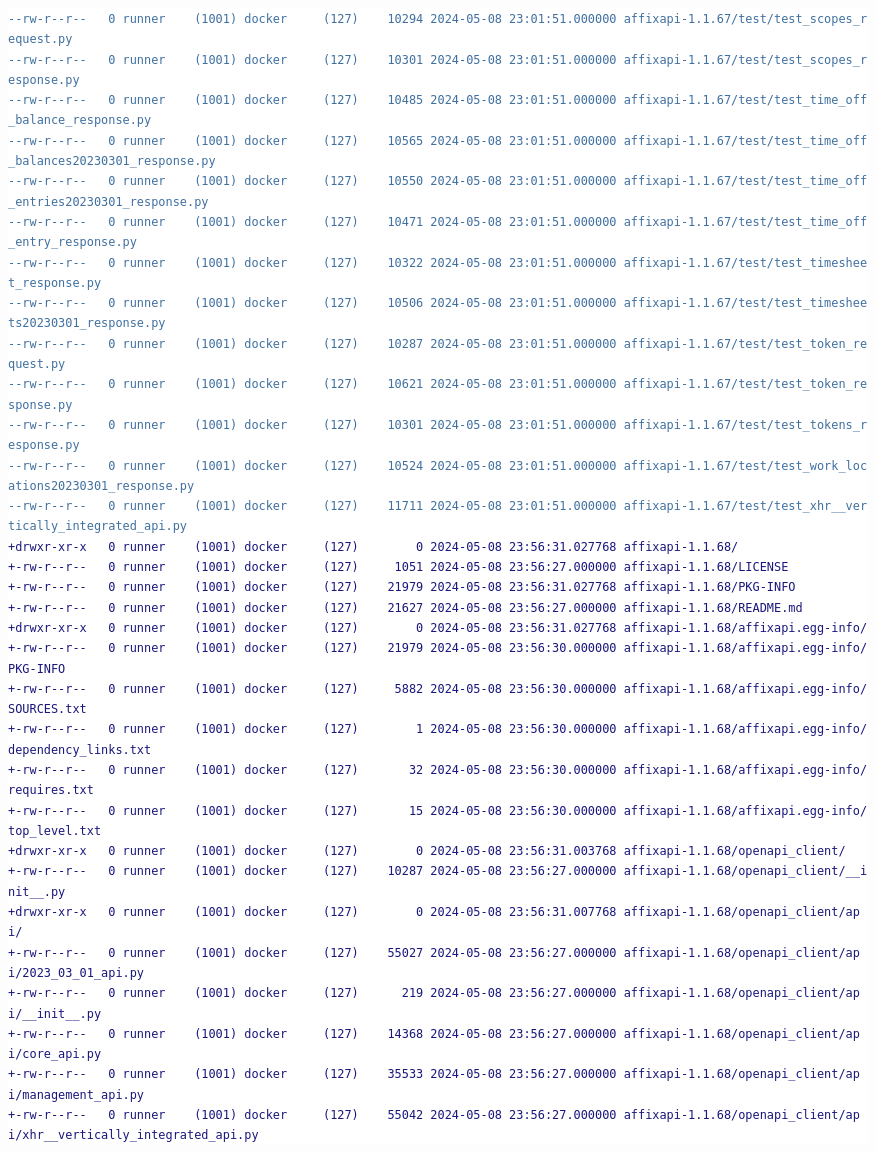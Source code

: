 ```diff
--rw-r--r--   0 runner    (1001) docker     (127)    10294 2024-05-08 23:01:51.000000 affixapi-1.1.67/test/test_scopes_request.py
--rw-r--r--   0 runner    (1001) docker     (127)    10301 2024-05-08 23:01:51.000000 affixapi-1.1.67/test/test_scopes_response.py
--rw-r--r--   0 runner    (1001) docker     (127)    10485 2024-05-08 23:01:51.000000 affixapi-1.1.67/test/test_time_off_balance_response.py
--rw-r--r--   0 runner    (1001) docker     (127)    10565 2024-05-08 23:01:51.000000 affixapi-1.1.67/test/test_time_off_balances20230301_response.py
--rw-r--r--   0 runner    (1001) docker     (127)    10550 2024-05-08 23:01:51.000000 affixapi-1.1.67/test/test_time_off_entries20230301_response.py
--rw-r--r--   0 runner    (1001) docker     (127)    10471 2024-05-08 23:01:51.000000 affixapi-1.1.67/test/test_time_off_entry_response.py
--rw-r--r--   0 runner    (1001) docker     (127)    10322 2024-05-08 23:01:51.000000 affixapi-1.1.67/test/test_timesheet_response.py
--rw-r--r--   0 runner    (1001) docker     (127)    10506 2024-05-08 23:01:51.000000 affixapi-1.1.67/test/test_timesheets20230301_response.py
--rw-r--r--   0 runner    (1001) docker     (127)    10287 2024-05-08 23:01:51.000000 affixapi-1.1.67/test/test_token_request.py
--rw-r--r--   0 runner    (1001) docker     (127)    10621 2024-05-08 23:01:51.000000 affixapi-1.1.67/test/test_token_response.py
--rw-r--r--   0 runner    (1001) docker     (127)    10301 2024-05-08 23:01:51.000000 affixapi-1.1.67/test/test_tokens_response.py
--rw-r--r--   0 runner    (1001) docker     (127)    10524 2024-05-08 23:01:51.000000 affixapi-1.1.67/test/test_work_locations20230301_response.py
--rw-r--r--   0 runner    (1001) docker     (127)    11711 2024-05-08 23:01:51.000000 affixapi-1.1.67/test/test_xhr__vertically_integrated_api.py
+drwxr-xr-x   0 runner    (1001) docker     (127)        0 2024-05-08 23:56:31.027768 affixapi-1.1.68/
+-rw-r--r--   0 runner    (1001) docker     (127)     1051 2024-05-08 23:56:27.000000 affixapi-1.1.68/LICENSE
+-rw-r--r--   0 runner    (1001) docker     (127)    21979 2024-05-08 23:56:31.027768 affixapi-1.1.68/PKG-INFO
+-rw-r--r--   0 runner    (1001) docker     (127)    21627 2024-05-08 23:56:27.000000 affixapi-1.1.68/README.md
+drwxr-xr-x   0 runner    (1001) docker     (127)        0 2024-05-08 23:56:31.027768 affixapi-1.1.68/affixapi.egg-info/
+-rw-r--r--   0 runner    (1001) docker     (127)    21979 2024-05-08 23:56:30.000000 affixapi-1.1.68/affixapi.egg-info/PKG-INFO
+-rw-r--r--   0 runner    (1001) docker     (127)     5882 2024-05-08 23:56:30.000000 affixapi-1.1.68/affixapi.egg-info/SOURCES.txt
+-rw-r--r--   0 runner    (1001) docker     (127)        1 2024-05-08 23:56:30.000000 affixapi-1.1.68/affixapi.egg-info/dependency_links.txt
+-rw-r--r--   0 runner    (1001) docker     (127)       32 2024-05-08 23:56:30.000000 affixapi-1.1.68/affixapi.egg-info/requires.txt
+-rw-r--r--   0 runner    (1001) docker     (127)       15 2024-05-08 23:56:30.000000 affixapi-1.1.68/affixapi.egg-info/top_level.txt
+drwxr-xr-x   0 runner    (1001) docker     (127)        0 2024-05-08 23:56:31.003768 affixapi-1.1.68/openapi_client/
+-rw-r--r--   0 runner    (1001) docker     (127)    10287 2024-05-08 23:56:27.000000 affixapi-1.1.68/openapi_client/__init__.py
+drwxr-xr-x   0 runner    (1001) docker     (127)        0 2024-05-08 23:56:31.007768 affixapi-1.1.68/openapi_client/api/
+-rw-r--r--   0 runner    (1001) docker     (127)    55027 2024-05-08 23:56:27.000000 affixapi-1.1.68/openapi_client/api/2023_03_01_api.py
+-rw-r--r--   0 runner    (1001) docker     (127)      219 2024-05-08 23:56:27.000000 affixapi-1.1.68/openapi_client/api/__init__.py
+-rw-r--r--   0 runner    (1001) docker     (127)    14368 2024-05-08 23:56:27.000000 affixapi-1.1.68/openapi_client/api/core_api.py
+-rw-r--r--   0 runner    (1001) docker     (127)    35533 2024-05-08 23:56:27.000000 affixapi-1.1.68/openapi_client/api/management_api.py
+-rw-r--r--   0 runner    (1001) docker     (127)    55042 2024-05-08 23:56:27.000000 affixapi-1.1.68/openapi_client/api/xhr__vertically_integrated_api.py
```